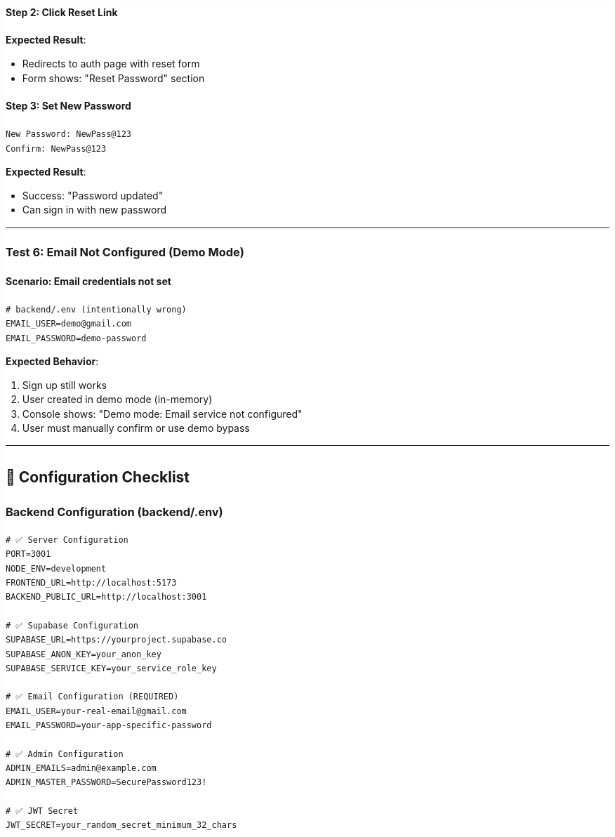 #### Step 2: Click Reset Link
**Expected Result**:
- Redirects to auth page with reset form
- Form shows: "Reset Password" section

#### Step 3: Set New Password
```bash
New Password: NewPass@123
Confirm: NewPass@123
```

**Expected Result**:
- Success: "Password updated"
- Can sign in with new password

---

### Test 6: Email Not Configured (Demo Mode)

#### Scenario: Email credentials not set
```env
# backend/.env (intentionally wrong)
EMAIL_USER=demo@gmail.com
EMAIL_PASSWORD=demo-password
```

**Expected Behavior**:
1. Sign up still works
2. User created in demo mode (in-memory)
3. Console shows: "Demo mode: Email service not configured"
4. User must manually confirm or use demo bypass

---

## 🔧 Configuration Checklist

### Backend Configuration (backend/.env)

```env
# ✅ Server Configuration
PORT=3001
NODE_ENV=development
FRONTEND_URL=http://localhost:5173
BACKEND_PUBLIC_URL=http://localhost:3001

# ✅ Supabase Configuration
SUPABASE_URL=https://yourproject.supabase.co
SUPABASE_ANON_KEY=your_anon_key
SUPABASE_SERVICE_KEY=your_service_role_key

# ✅ Email Configuration (REQUIRED)
EMAIL_USER=your-real-email@gmail.com
EMAIL_PASSWORD=your-app-specific-password

# ✅ Admin Configuration
ADMIN_EMAILS=admin@example.com
ADMIN_MASTER_PASSWORD=SecurePassword123!

# ✅ JWT Secret
JWT_SECRET=your_random_secret_minimum_32_chars
```

